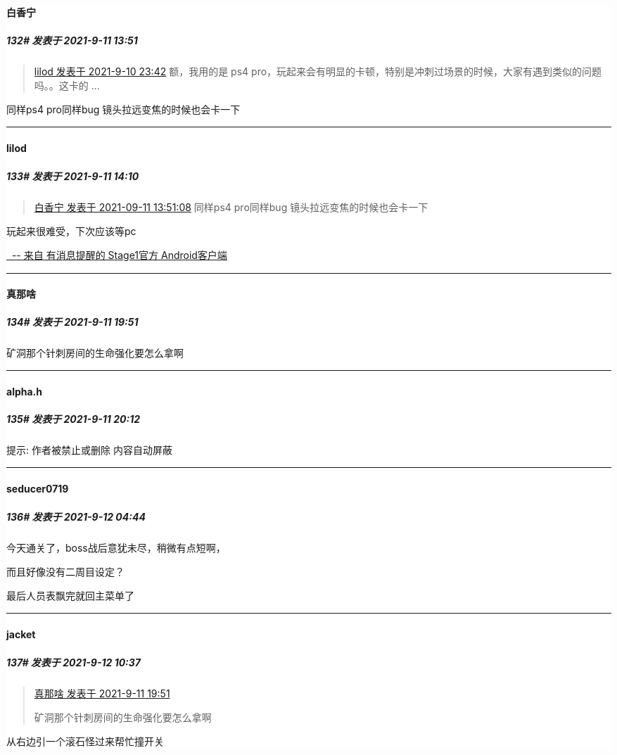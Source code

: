 ####  白香宁  
##### 132#       发表于 2021-9-11 13:51

<blockquote><a href="httphttps://bbs.saraba1st.com/2b/forum.php?mod=redirect&amp;goto=findpost&amp;pid=52703764&amp;ptid=1957263" target="_blank">lilod 发表于 2021-9-10 23:42</a>
额，我用的是 ps4 pro，玩起来会有明显的卡顿，特别是冲刺过场景的时候，大家有遇到类似的问题吗。。这卡的 ...</blockquote>
同样ps4 pro同样bug
镜头拉远变焦的时候也会卡一下

*****

####  lilod  
##### 133#       发表于 2021-9-11 14:10

<blockquote><a href="httphttps://bbs.saraba1st.com/2b/forum.php?mod=redirect&amp;goto=findpost&amp;pid=52708915&amp;ptid=1957263" target="_blank">白香宁 发表于 2021-09-11 13:51:08</a>
同样ps4 pro同样bug
镜头拉远变焦的时候也会卡一下</blockquote>玩起来很难受，下次应该等pc

[  -- 来自 有消息提醒的 Stage1官方 Android客户端](https://www.coolapk.com/apk/140634)

*****

####  真那啥  
##### 134#       发表于 2021-9-11 19:51

矿洞那个针刺房间的生命强化要怎么拿啊

*****

####  alpha.h  
##### 135#       发表于 2021-9-11 20:12

提示: 作者被禁止或删除 内容自动屏蔽

*****

####  seducer0719  
##### 136#       发表于 2021-9-12 04:44

今天通关了，boss战后意犹未尽，稍微有点短啊，

而且好像没有二周目设定？

最后人员表飘完就回主菜单了

*****

####  jacket  
##### 137#       发表于 2021-9-12 10:37

<blockquote><a href="httphttps://bbs.saraba1st.com/2b/forum.php?mod=redirect&amp;goto=findpost&amp;pid=52711814&amp;ptid=1957263" target="_blank">真那啥 发表于 2021-9-11 19:51</a>

矿洞那个针刺房间的生命强化要怎么拿啊</blockquote>
从右边引一个滚石怪过来帮忙撞开关
